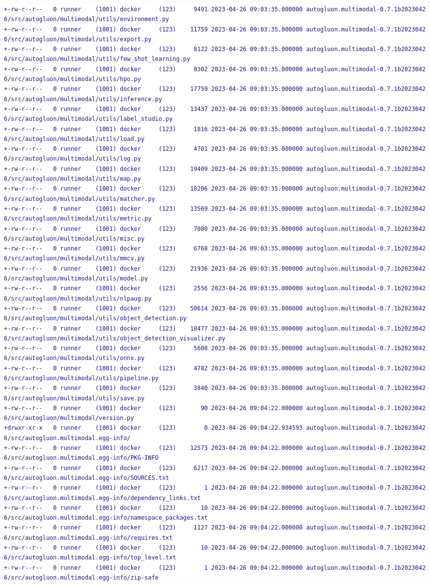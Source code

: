 ```diff
+-rw-r--r--   0 runner    (1001) docker     (123)     9491 2023-04-26 09:03:35.000000 autogluon.multimodal-0.7.1b20230426/src/autogluon/multimodal/utils/environment.py
+-rw-r--r--   0 runner    (1001) docker     (123)    11759 2023-04-26 09:03:35.000000 autogluon.multimodal-0.7.1b20230426/src/autogluon/multimodal/utils/export.py
+-rw-r--r--   0 runner    (1001) docker     (123)     8122 2023-04-26 09:03:35.000000 autogluon.multimodal-0.7.1b20230426/src/autogluon/multimodal/utils/few_shot_learning.py
+-rw-r--r--   0 runner    (1001) docker     (123)     8302 2023-04-26 09:03:35.000000 autogluon.multimodal-0.7.1b20230426/src/autogluon/multimodal/utils/hpo.py
+-rw-r--r--   0 runner    (1001) docker     (123)    17759 2023-04-26 09:03:35.000000 autogluon.multimodal-0.7.1b20230426/src/autogluon/multimodal/utils/inference.py
+-rw-r--r--   0 runner    (1001) docker     (123)    13437 2023-04-26 09:03:35.000000 autogluon.multimodal-0.7.1b20230426/src/autogluon/multimodal/utils/label_studio.py
+-rw-r--r--   0 runner    (1001) docker     (123)     1816 2023-04-26 09:03:35.000000 autogluon.multimodal-0.7.1b20230426/src/autogluon/multimodal/utils/load.py
+-rw-r--r--   0 runner    (1001) docker     (123)     4701 2023-04-26 09:03:35.000000 autogluon.multimodal-0.7.1b20230426/src/autogluon/multimodal/utils/log.py
+-rw-r--r--   0 runner    (1001) docker     (123)    19409 2023-04-26 09:03:35.000000 autogluon.multimodal-0.7.1b20230426/src/autogluon/multimodal/utils/map.py
+-rw-r--r--   0 runner    (1001) docker     (123)    18206 2023-04-26 09:03:35.000000 autogluon.multimodal-0.7.1b20230426/src/autogluon/multimodal/utils/matcher.py
+-rw-r--r--   0 runner    (1001) docker     (123)    13569 2023-04-26 09:03:35.000000 autogluon.multimodal-0.7.1b20230426/src/autogluon/multimodal/utils/metric.py
+-rw-r--r--   0 runner    (1001) docker     (123)     7080 2023-04-26 09:03:35.000000 autogluon.multimodal-0.7.1b20230426/src/autogluon/multimodal/utils/misc.py
+-rw-r--r--   0 runner    (1001) docker     (123)     6768 2023-04-26 09:03:35.000000 autogluon.multimodal-0.7.1b20230426/src/autogluon/multimodal/utils/mmcv.py
+-rw-r--r--   0 runner    (1001) docker     (123)    21936 2023-04-26 09:03:35.000000 autogluon.multimodal-0.7.1b20230426/src/autogluon/multimodal/utils/model.py
+-rw-r--r--   0 runner    (1001) docker     (123)     2556 2023-04-26 09:03:35.000000 autogluon.multimodal-0.7.1b20230426/src/autogluon/multimodal/utils/nlpaug.py
+-rw-r--r--   0 runner    (1001) docker     (123)    50614 2023-04-26 09:03:35.000000 autogluon.multimodal-0.7.1b20230426/src/autogluon/multimodal/utils/object_detection.py
+-rw-r--r--   0 runner    (1001) docker     (123)    18477 2023-04-26 09:03:35.000000 autogluon.multimodal-0.7.1b20230426/src/autogluon/multimodal/utils/object_detection_visualizer.py
+-rw-r--r--   0 runner    (1001) docker     (123)     5608 2023-04-26 09:03:35.000000 autogluon.multimodal-0.7.1b20230426/src/autogluon/multimodal/utils/onnx.py
+-rw-r--r--   0 runner    (1001) docker     (123)     4782 2023-04-26 09:03:35.000000 autogluon.multimodal-0.7.1b20230426/src/autogluon/multimodal/utils/pipeline.py
+-rw-r--r--   0 runner    (1001) docker     (123)     3840 2023-04-26 09:03:35.000000 autogluon.multimodal-0.7.1b20230426/src/autogluon/multimodal/utils/save.py
+-rw-r--r--   0 runner    (1001) docker     (123)       90 2023-04-26 09:04:22.000000 autogluon.multimodal-0.7.1b20230426/src/autogluon/multimodal/version.py
+drwxr-xr-x   0 runner    (1001) docker     (123)        0 2023-04-26 09:04:22.934593 autogluon.multimodal-0.7.1b20230426/src/autogluon.multimodal.egg-info/
+-rw-r--r--   0 runner    (1001) docker     (123)    12573 2023-04-26 09:04:22.000000 autogluon.multimodal-0.7.1b20230426/src/autogluon.multimodal.egg-info/PKG-INFO
+-rw-r--r--   0 runner    (1001) docker     (123)     6217 2023-04-26 09:04:22.000000 autogluon.multimodal-0.7.1b20230426/src/autogluon.multimodal.egg-info/SOURCES.txt
+-rw-r--r--   0 runner    (1001) docker     (123)        1 2023-04-26 09:04:22.000000 autogluon.multimodal-0.7.1b20230426/src/autogluon.multimodal.egg-info/dependency_links.txt
+-rw-r--r--   0 runner    (1001) docker     (123)       10 2023-04-26 09:04:22.000000 autogluon.multimodal-0.7.1b20230426/src/autogluon.multimodal.egg-info/namespace_packages.txt
+-rw-r--r--   0 runner    (1001) docker     (123)     1127 2023-04-26 09:04:22.000000 autogluon.multimodal-0.7.1b20230426/src/autogluon.multimodal.egg-info/requires.txt
+-rw-r--r--   0 runner    (1001) docker     (123)       10 2023-04-26 09:04:22.000000 autogluon.multimodal-0.7.1b20230426/src/autogluon.multimodal.egg-info/top_level.txt
+-rw-r--r--   0 runner    (1001) docker     (123)        1 2023-04-26 09:04:22.000000 autogluon.multimodal-0.7.1b20230426/src/autogluon.multimodal.egg-info/zip-safe
```
